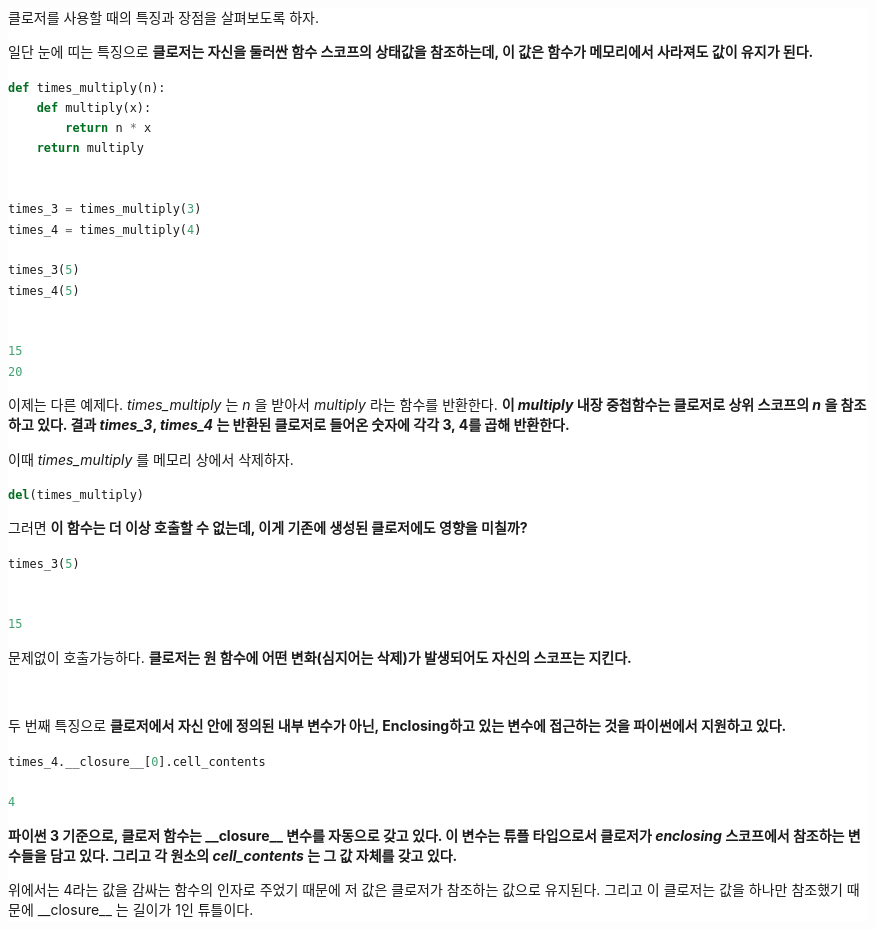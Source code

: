 클로저를 사용할 때의 특징과 장점을 살펴보도록 하자.  

일단 눈에 띠는 특징으로 **클로저는 자신을 둘러싼 함수 스코프의 상태값을 참조하는데, 이 값은 함수가 메모리에서 사라져도 값이 유지가 된다.**

```python
def times_multiply(n):
    def multiply(x):
        return n * x
    return multiply


times_3 = times_multiply(3)
times_4 = times_multiply(4)

times_3(5)
times_4(5)


15
20
```

이제는 다른 예제다. _times\_multiply_ 는 _n_ 을 받아서 _multiply_ 라는 함수를 반환한다. **이 _multiply_ 내장 중첩함수는 클로저로 상위 스코프의 _n_ 을 참조하고 있다.  결과 _times\_3_, _times\_4_ 는 반환된 클로저로 들어온 숫자에 각각 3, 4를 곱해 반환한다.**

이때 _times\_multiply_ 를 메모리 상에서 삭제하자.


```python
del(times_multiply)
```

그러면 **이 함수는 더 이상 호출할 수 없는데, 이게 기존에 생성된 클로저에도 영향을 미칠까?**

```python
times_3(5)


15
```

문제없이 호출가능하다. **클로저는 원 함수에 어떤 변화(심지어는 삭제)가 발생되어도 자신의 스코프는 지킨다.**

<br>

두 번째 특징으로 **클로저에서 자신 안에 정의된 내부 변수가 아닌, Enclosing하고 있는 변수에 접근하는 것을 파이썬에서 지원하고 있다.**

```python
times_4.__closure__[0].cell_contents

4
```

**파이썬 3 기준으로, 클로저 함수는 \_\_closure\_\_ 변수를 자동으로 갖고 있다. 이 변수는 튜플 타입으로서 클로저가 _enclosing_ 스코프에서 참조하는 변수들을 담고 있다. 그리고 각 원소의 _cell\_contents_ 는 그 값 자체를 갖고 있다.**  

위에서는 4라는 값을 감싸는 함수의 인자로 주었기 때문에 저 값은 클로저가 참조하는 값으로 유지된다. 그리고 이 클로저는 값을 하나만 참조했기 때문에 \_\_closure\_\_ 는 길이가 1인 튜틀이다.
